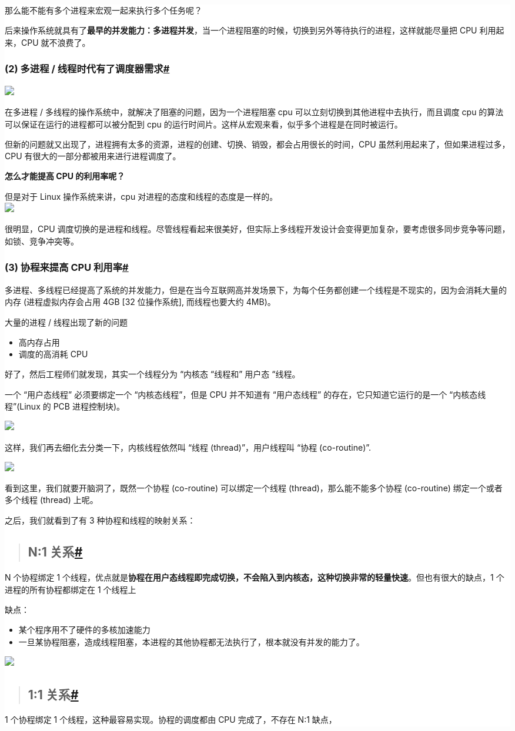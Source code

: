 那么能不能有多个进程来宏观一起来执行多个任务呢？

后来操作系统就具有了**最早的并发能力：多进程并发**，当一个进程阻塞的时候，切换到另外等待执行的进程，这样就能尽量把 CPU 利用起来，CPU 就不浪费了。

### (2) 多进程 / 线程时代有了调度器需求[#](#80b97a)

![](https://cdn.learnku.com/uploads/images/202003/11/58489/sLve6TagD3.png!large)

在多进程 / 多线程的操作系统中，就解决了阻塞的问题，因为一个进程阻塞 cpu 可以立刻切换到其他进程中去执行，而且调度 cpu 的算法可以保证在运行的进程都可以被分配到 cpu 的运行时间片。这样从宏观来看，似乎多个进程是在同时被运行。

但新的问题就又出现了，进程拥有太多的资源，进程的创建、切换、销毁，都会占用很长的时间，CPU 虽然利用起来了，但如果进程过多，CPU 有很大的一部分都被用来进行进程调度了。

**怎么才能提高 CPU 的利用率呢？**

但是对于 Linux 操作系统来讲，cpu 对进程的态度和线程的态度是一样的。  
![](https://cdn.learnku.com/uploads/images/202003/11/58489/dNWd00AiEZ.png!large)

很明显，CPU 调度切换的是进程和线程。尽管线程看起来很美好，但实际上多线程开发设计会变得更加复杂，要考虑很多同步竞争等问题，如锁、竞争冲突等。

### (3) 协程来提高 CPU 利用率[#](#49925f)

多进程、多线程已经提高了系统的并发能力，但是在当今互联网高并发场景下，为每个任务都创建一个线程是不现实的，因为会消耗大量的内存 (进程虚拟内存会占用 4GB [32 位操作系统], 而线程也要大约 4MB)。

大量的进程 / 线程出现了新的问题

*   高内存占用
*   调度的高消耗 CPU

好了，然后工程师们就发现，其实一个线程分为 “内核态 “线程和” 用户态 “线程。

一个 “用户态线程” 必须要绑定一个 “内核态线程”，但是 CPU 并不知道有 “用户态线程” 的存在，它只知道它运行的是一个 “内核态线程”(Linux 的 PCB 进程控制块)。

![](https://cdn.learnku.com/uploads/images/202003/11/58489/TfStmYsfyF.png!large)

这样，我们再去细化去分类一下，内核线程依然叫 “线程 (thread)”，用户线程叫 “协程 (co-routine)”.

![](https://cdn.learnku.com/uploads/images/202003/11/58489/vgzlKzvOUL.png!large)

 看到这里，我们就要开脑洞了，既然一个协程 (co-routine) 可以绑定一个线程 (thread)，那么能不能多个协程 (co-routine) 绑定一个或者多个线程 (thread) 上呢。

 之后，我们就看到了有 3 种协程和线程的映射关系：

> ## N:1 关系[#](#35c656)

N 个协程绑定 1 个线程，优点就是**协程在用户态线程即完成切换，不会陷入到内核态，这种切换非常的轻量快速**。但也有很大的缺点，1 个进程的所有协程都绑定在 1 个线程上

缺点：

*   某个程序用不了硬件的多核加速能力
*   一旦某协程阻塞，造成线程阻塞，本进程的其他协程都无法执行了，根本就没有并发的能力了。

![](https://cdn.learnku.com/uploads/images/202003/12/58489/kfPbThcyRU.png!large)

> ## 1:1 关系[#](#47d01a)

1 个协程绑定 1 个线程，这种最容易实现。协程的调度都由 CPU 完成了，不存在 N:1 缺点，
